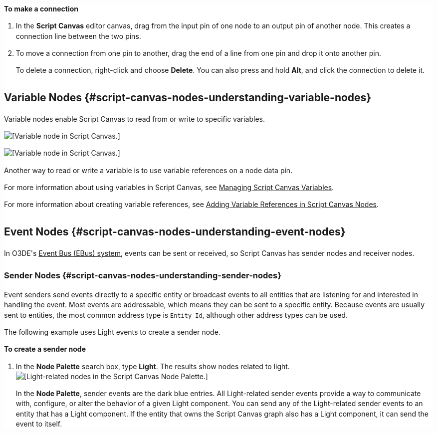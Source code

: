 **To make a connection**

1. In the **Script Canvas** editor canvas, drag from the input pin of one node to an output pin of another node\. This creates a connection line between the two pins\.

1. To move a connection from one pin to another, drag the end of a line from one pin and drop it onto another pin\.

   To delete a connection, right\-click and choose **Delete**\. You can also press and hold **Alt**, and click the connection to delete it\.

## Variable Nodes {#script-canvas-nodes-understanding-variable-nodes}

Variable nodes enable Script Canvas to read from or write to specific variables\.

![\[Variable node in Script Canvas.\]](/images/user-guide/scripting/script-canvas/script-canvas-nodes-understanding-4.png)

![\[Variable node in Script Canvas.\]](/images/user-guide/scripting/script-canvas/script-canvas-nodes-understanding-5.png)

Another way to read or write a variable is to use variable references on a node data pin\.

For more information about using variables in Script Canvas, see [Managing Script Canvas Variables](/docs/user-guide/features/scripting/script-canvas/managing-variables.md)\.

For more information about creating variable references, see [Adding Variable References in Script Canvas Nodes](/docs/user-guide/features/scripting/script-canvas/adding-variable-references.md)\.

## Event Nodes {#script-canvas-nodes-understanding-event-nodes}

In O3DE's [Event Bus \(EBus\) system](/docs/user-guide/features/engine/ebus/_index.md), events can be sent or received, so Script Canvas has sender nodes and receiver nodes\.

### Sender Nodes {#script-canvas-nodes-understanding-sender-nodes}

Event senders send events directly to a specific entity or broadcast events to all entities that are listening for and interested in handling the event\. Most events are addressable, which means they can be sent to a specific entity\. Because events are usually sent to entities, the most common address type is `Entity Id`, although other address types can be used\.

The following example uses Light events to create a sender node\.

**To create a sender node**

1. In the **Node Palette** search box, type **Light**\. The results show nodes related to light\.
![\[Light-related nodes in the Script Canvas Node Palette.\]](/images/user-guide/scripting/script-canvas/script-canvas-nodes-understanding-6.png)

   In the **Node Palette**, sender events are the dark blue entries\. All Light\-related sender events provide a way to communicate with, configure, or alter the behavior of a given Light component\. You can send any of the Light\-related sender events to an entity that has a Light component\. If the entity that owns the Script Canvas graph also has a Light component, it can send the event to itself\.
